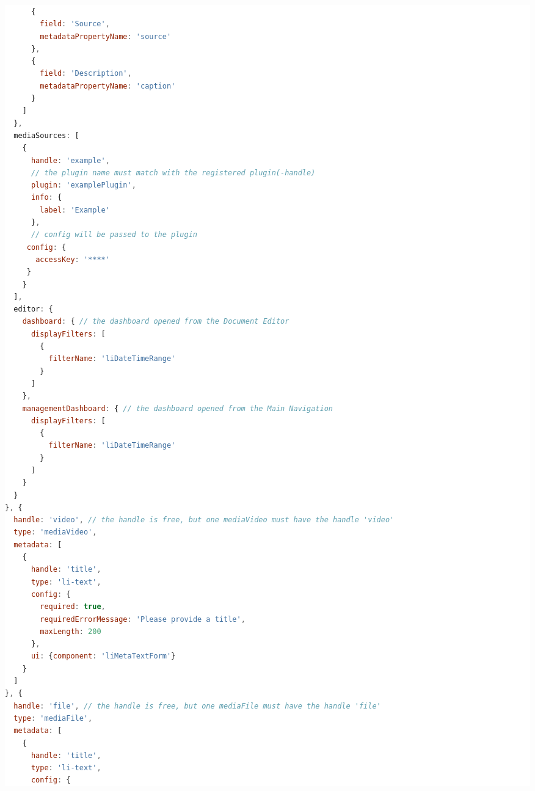 ```js
      {
        field: 'Source',
        metadataPropertyName: 'source'
      },
      {
        field: 'Description',
        metadataPropertyName: 'caption'
      }
    ]
  },
  mediaSources: [
    {
      handle: 'example',
      // the plugin name must match with the registered plugin(-handle)
      plugin: 'examplePlugin',
      info: {
        label: 'Example'
      },
      // config will be passed to the plugin
     config: {
       accessKey: '****'
     }
    }
  ],
  editor: {
    dashboard: { // the dashboard opened from the Document Editor
      displayFilters: [
        {
          filterName: 'liDateTimeRange'
        }
      ]
    },
    managementDashboard: { // the dashboard opened from the Main Navigation
      displayFilters: [
        {
          filterName: 'liDateTimeRange'
        }
      ]
    }
  }
}, {
  handle: 'video', // the handle is free, but one mediaVideo must have the handle 'video'
  type: 'mediaVideo',
  metadata: [
    {
      handle: 'title',
      type: 'li-text',
      config: {
        required: true,
        requiredErrorMessage: 'Please provide a title',
        maxLength: 200
      },
      ui: {component: 'liMetaTextForm'}
    }
  ]
}, {
  handle: 'file', // the handle is free, but one mediaFile must have the handle 'file'
  type: 'mediaFile',
  metadata: [
    {
      handle: 'title',
      type: 'li-text',
      config: {
```
